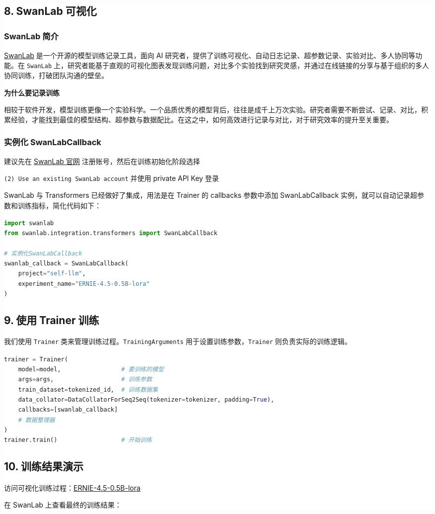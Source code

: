 ## 8. SwanLab 可视化

### SwanLab 简介

[SwanLab](https://github.com/swanhubx/swanlab) 是一个开源的模型训练记录工具，面向 AI 研究者，提供了训练可视化、自动日志记录、超参数记录、实验对比、多人协同等功能。在 `SwanLab` 上，研究者能基于直观的可视化图表发现训练问题，对比多个实验找到研究灵感，并通过在线链接的分享与基于组织的多人协同训练，打破团队沟通的壁垒。

**为什么要记录训练**

相较于软件开发，模型训练更像一个实验科学。一个品质优秀的模型背后，往往是成千上万次实验。研究者需要不断尝试、记录、对比，积累经验，才能找到最佳的模型结构、超参数与数据配比。在这之中，如何高效进行记录与对比，对于研究效率的提升至关重要。

### 实例化 SwanLabCallback

建议先在 [SwanLab 官网](https://swanlab.cn/) 注册账号，然后在训练初始化阶段选择

`(2) Use an existing SwanLab account` 并使用 private API Key 登录

SwanLab 与 Transformers 已经做好了集成，用法是在 Trainer 的 callbacks 参数中添加 SwanLabCallback 实例，就可以自动记录超参数和训练指标，简化代码如下：

```python
import swanlab
from swanlab.integration.transformers import SwanLabCallback

# 实例化SwanLabCallback
swanlab_callback = SwanLabCallback(
    project="self-llm", 
    experiment_name="ERNIE-4.5-0.5B-lora"
)
```

## 9. 使用 Trainer 训练

我们使用 `Trainer` 类来管理训练过程。`TrainingArguments` 用于设置训练参数，`Trainer` 则负责实际的训练逻辑。

```python
trainer = Trainer(
    model=model,                 # 要训练的模型
    args=args,                   # 训练参数
    train_dataset=tokenized_id,  # 训练数据集
    data_collator=DataCollatorForSeq2Seq(tokenizer=tokenizer, padding=True),
    callbacks=[swanlab_callback]
    # 数据整理器
)
trainer.train()                  # 开始训练
```
## 10. 训练结果演示

访问可视化训练过程：[ERNIE-4.5-0.5B-lora](https://swanlab.cn/@datawhale-kmno4/self-llm/runs/iu8cvv929sqfq7kg0wrn7/chart)

在 SwanLab 上查看最终的训练结果：
